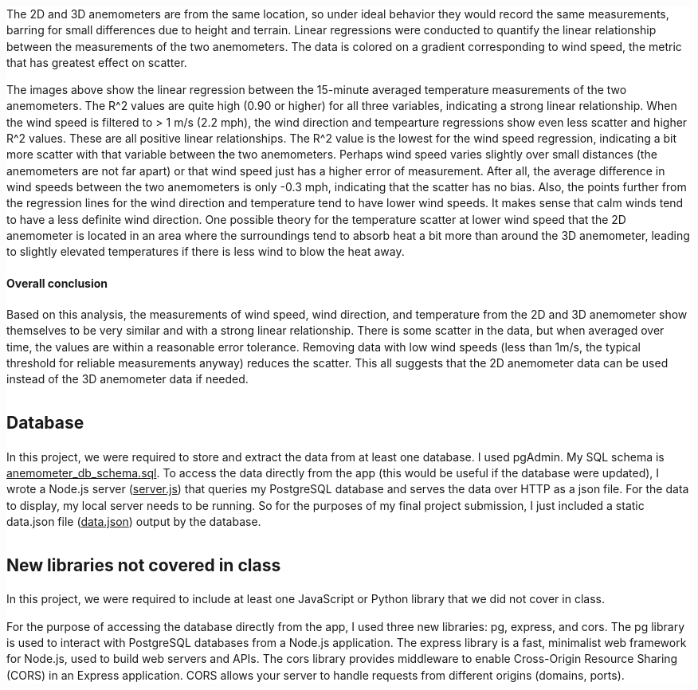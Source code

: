 The 2D and 3D anemometers are from the same location, so under ideal behavior they would record the same measurements, barring for small differences due to height and terrain. Linear regressions were conducted to quantify the linear relationship between the measurements of the two anemometers. The data is colored on a gradient corresponding to wind speed, the metric that has greatest effect on scatter.

The images above show the linear regression between the 15-minute averaged temperature measurements of the two anemometers. The R^2 values are quite high (0.90 or higher) for all three variables, indicating a strong linear relationship. When the wind speed is filtered to > 1 m/s (2.2 mph), the wind direction and tempearture regressions show even less scatter and higher R^2 values. These are all positive linear relationships. The R^2 value is the lowest for the wind speed regression, indicating a bit more scatter with that variable between the two anemometers. Perhaps wind speed varies slightly over small distances (the anemometers are not far apart) or that wind speed just has a higher error of measurement. After all, the average difference in wind speeds between the two anemometers is only -0.3 mph, indicating that the scatter has no bias. Also, the points further from the regression lines for the wind direction and temperature tend to have lower wind speeds. It makes sense that calm winds tend to have a less definite wind direction. One possible theory for the temperature scatter at lower wind speed that the 2D anemometer is located in an area where the surroundings tend to absorb heat a bit more than around the 3D anemometer, leading to slightly elevated temperatures if there is less wind to blow the heat away.

#### Overall conclusion

Based on this analysis, the measurements of wind speed, wind direction, and temperature from the 2D and 3D anemometer show themselves to be very similar and with a strong linear relationship. There is some scatter in the data, but when averaged over time, the values are within a reasonable error tolerance. Removing data with low wind speeds (less than 1m/s, the typical threshold for reliable measurements anyway) reduces the scatter. This all suggests that the 2D anemometer data can be used instead of the 3D anemometer data if needed.


## Database

In this project, we were required to store and extract the data from at least one database. I used pgAdmin. My SQL schema is [anemometer_db_schema.sql](database/anemometer_db_schema.sql). To access the data directly from the app (this would be useful if the database were updated), I wrote a Node.js server ([server.js](static/js/app.js)) that queries my PostgreSQL database and serves the data over HTTP as a json file. For the data to display, my local server needs to be running. So for the purposes of my final project submission, I just included a static data.json file ([data.json](data/data.json)) output by the database.


## New libraries not covered in class

In this project, we were required to include at least one JavaScript or Python library that we did not cover in class. 

For the purpose of accessing the database directly from the app, I used three new libraries: pg, express, and cors. The pg library is used to interact with PostgreSQL databases from a Node.js application. The express library is a fast, minimalist web framework for Node.js, used to build web servers and APIs. The cors library provides middleware to enable Cross-Origin Resource Sharing (CORS) in an Express application. CORS allows your server to handle requests from different origins (domains, ports).
